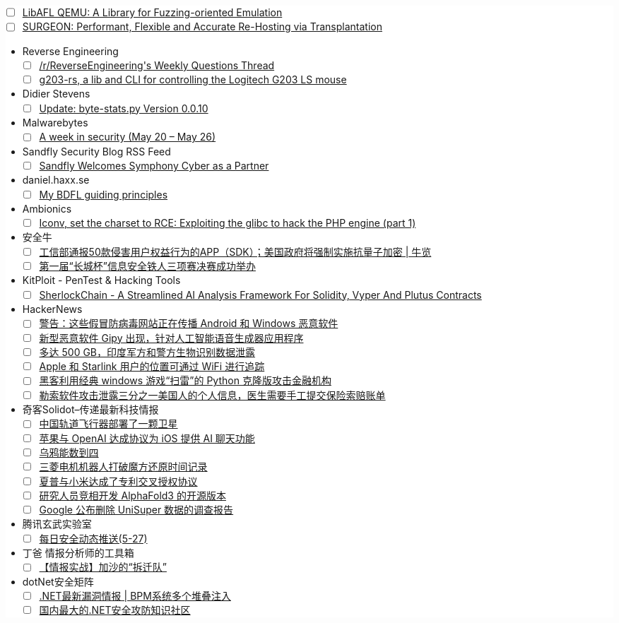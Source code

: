   - [ ] [LibAFL QEMU: A Library for Fuzzing-oriented Emulation](https://www.ndss-symposium.org/ndss-paper/auto-draft-432/)
  - [ ] [SURGEON: Performant, Flexible and Accurate Re-Hosting via Transplantation](https://www.ndss-symposium.org/ndss-paper/auto-draft-430/)
- Reverse Engineering
  - [ ] [/r/ReverseEngineering's Weekly Questions Thread](https://www.reddit.com/r/ReverseEngineering/comments/1d1ln9g/rreverseengineerings_weekly_questions_thread/)
  - [ ] [g203-rs, a lib and CLI for controlling the Logitech G203 LS mouse](https://www.reddit.com/r/ReverseEngineering/comments/1d1qmj2/g203rs_a_lib_and_cli_for_controlling_the_logitech/)
- Didier Stevens
  - [ ] [Update: byte-stats.py Version 0.0.10](https://blog.didierstevens.com/2024/05/27/update-byte-stats-py-version-0-0-10/)
- Malwarebytes
  - [ ] [A week in security (May 20 &#8211; May 26)](https://www.malwarebytes.com/blog/news/2024/05/a-week-in-security-may-20-may-26)
- Sandfly Security Blog RSS Feed
  - [ ] [Sandfly Welcomes Symphony Cyber as a Partner](https://sandflysecurity.com/about-us/news/sandfly-welcomes-symphony-cyber-as-a-partner)
- daniel.haxx.se
  - [ ] [My BDFL guiding principles](https://daniel.haxx.se/blog/2024/05/27/my-bdfl-guiding-principles/)
- Ambionics
  - [ ] [Iconv, set the charset to RCE: Exploiting the glibc to hack the PHP engine (part 1)](https://www.ambionics.io/blog/iconv-cve-2024-2961-p1.html)
- 安全牛
  - [ ] [工信部通报50款侵害用户权益行为的APP（SDK）；美国政府将强制实施抗量子加密 | 牛览](https://mp.weixin.qq.com/s?__biz=MjM5Njc3NjM4MA==&mid=2651129944&idx=1&sn=252974a792a339dc164fcc681a2e90b5&chksm=bd15b88b8a62319dfcacf2dcd1a68a52850b2007a80b360ccbcfc73301a6ea52a57fe9d9a30e&scene=58&subscene=0#rd)
  - [ ] [第一届“长城杯”信息安全铁人三项赛决赛成功举办](https://mp.weixin.qq.com/s?__biz=MjM5Njc3NjM4MA==&mid=2651129944&idx=2&sn=6ab861adf7d07625d5cbbbb3f7fb8fd4&chksm=bd15b88b8a62319de0d52b69e672c418494a7a1ba7c240cadd9912322b450c4bfb1854d78423&scene=58&subscene=0#rd)
- KitPloit - PenTest &amp; Hacking Tools
  - [ ] [SherlockChain - A Streamlined AI Analysis Framework For Solidity, Vyper And Plutus Contracts](http://www.kitploit.com/2024/05/sherlockchain-streamlined-ai-analysis.html)
- HackerNews
  - [ ] [警告：这些假冒防病毒网站正在传播 Android 和 Windows 恶意软件](https://hackernews.cc/archives/52707)
  - [ ] [新型恶意软件 Gipy 出现，针对人工智能语音生成器应用程序](https://hackernews.cc/archives/52700)
  - [ ] [多达 500 GB，印度军方和警方生物识别数据泄露](https://hackernews.cc/archives/52694)
  - [ ] [Apple 和 Starlink 用户的位置可通过 WiFi 进行追踪](https://hackernews.cc/archives/52689)
  - [ ] [黑客利用经典 windows 游戏“扫雷”的 Python 克隆版攻击金融机构](https://hackernews.cc/archives/52684)
  - [ ] [勒索软件攻击泄露三分之一美国人的个人信息，医生需要手工提交保险索赔账单](https://hackernews.cc/archives/52681)
- 奇客Solidot–传递最新科技情报
  - [ ] [中国轨道飞行器部署了一颗卫星](https://www.solidot.org/story?sid=78280)
  - [ ] [苹果与 OpenAI 达成协议为 iOS 提供 AI 聊天功能](https://www.solidot.org/story?sid=78279)
  - [ ] [乌鸦能数到四](https://www.solidot.org/story?sid=78278)
  - [ ] [三菱电机机器人打破魔方还原时间记录](https://www.solidot.org/story?sid=78277)
  - [ ] [夏普与小米达成了专利交叉授权协议](https://www.solidot.org/story?sid=78276)
  - [ ] [研究人员竞相开发 AlphaFold3 的开源版本](https://www.solidot.org/story?sid=78275)
  - [ ] [Google 公布删除 UniSuper 数据的调查报告](https://www.solidot.org/story?sid=78274)
- 腾讯玄武实验室
  - [ ] [每日安全动态推送(5-27)](https://mp.weixin.qq.com/s?__biz=MzA5NDYyNDI0MA==&mid=2651959652&idx=1&sn=f925a790f67f33a1e516f8e84fd03d7e&chksm=8baed1fbbcd958ed846d053a1523ee296c35382460c52e9d752c268803add4d1263b915566c7&scene=58&subscene=0#rd)
- 丁爸 情报分析师的工具箱
  - [ ] [【情报实战】加沙的“拆迁队”](https://mp.weixin.qq.com/s?__biz=MzI2MTE0NTE3Mw==&mid=2651144003&idx=1&sn=f25c06cad04f2b200170d543863d14fd&chksm=f1af4879c6d8c16fa095a54c0b64b13d55b0ab3ec508e3d5776074bb074ddf992b981b66e1dc&scene=58&subscene=0#rd)
- dotNet安全矩阵
  - [ ] [.NET最新漏洞情报 | BPM系统多个堆叠注入](https://mp.weixin.qq.com/s?__biz=MzUyOTc3NTQ5MA==&mid=2247492153&idx=1&sn=2abdc4dd85c3ba1ffbffbfdeebecce6c&chksm=fa594cd4cd2ec5c25307db937cd5217dd7478d057303617d1a7cb4b6140f64a222a7c630705e&scene=58&subscene=0#rd)
  - [ ] [国内最大的.NET安全攻防知识社区](https://mp.weixin.qq.com/s?__biz=MzUyOTc3NTQ5MA==&mid=2247492153&idx=2&sn=e5f59f7d9abd1fe1b3c1b090a358b958&chksm=fa594cd4cd2ec5c27fbcca910789d41b75d7033241f3b561d45d9a1102aaee67d35642a4645d&scene=58&subscene=0#rd)